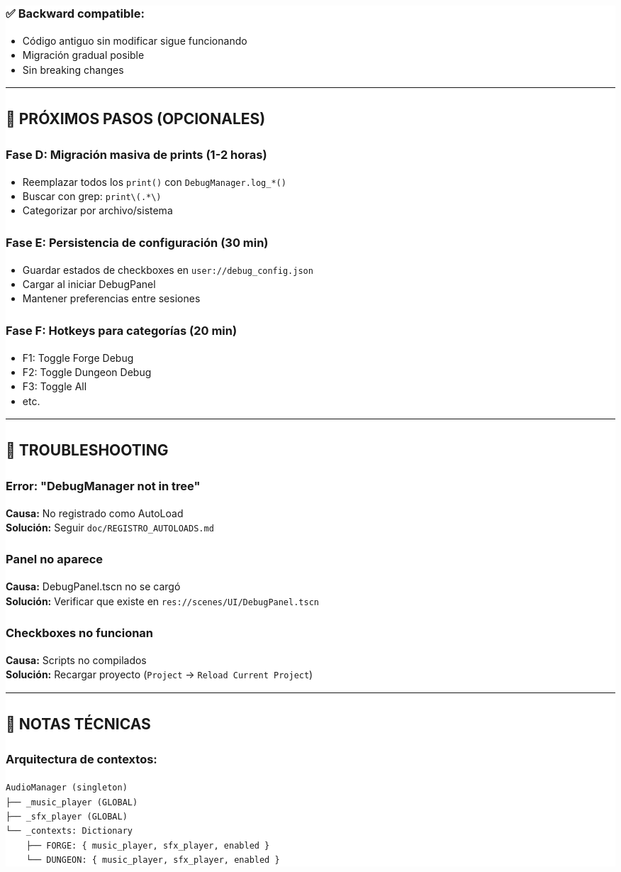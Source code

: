 ### **✅ Backward compatible:**
- Código antiguo sin modificar sigue funcionando
- Migración gradual posible
- Sin breaking changes

---

## 🚀 **PRÓXIMOS PASOS (OPCIONALES)**

### **Fase D: Migración masiva de prints** (1-2 horas)
- Reemplazar todos los `print()` con `DebugManager.log_*()`
- Buscar con grep: `print\(.*\)`
- Categorizar por archivo/sistema

### **Fase E: Persistencia de configuración** (30 min)
- Guardar estados de checkboxes en `user://debug_config.json`
- Cargar al iniciar DebugPanel
- Mantener preferencias entre sesiones

### **Fase F: Hotkeys para categorías** (20 min)
- F1: Toggle Forge Debug
- F2: Toggle Dungeon Debug
- F3: Toggle All
- etc.

---

## 🐛 **TROUBLESHOOTING**

### **Error: "DebugManager not in tree"**
**Causa:** No registrado como AutoLoad  
**Solución:** Seguir `doc/REGISTRO_AUTOLOADS.md`

### **Panel no aparece**
**Causa:** DebugPanel.tscn no se cargó  
**Solución:** Verificar que existe en `res://scenes/UI/DebugPanel.tscn`

### **Checkboxes no funcionan**
**Causa:** Scripts no compilados  
**Solución:** Recargar proyecto (`Project` → `Reload Current Project`)

---

## 📝 **NOTAS TÉCNICAS**

### **Arquitectura de contextos:**
```
AudioManager (singleton)
├── _music_player (GLOBAL)
├── _sfx_player (GLOBAL)
└── _contexts: Dictionary
    ├── FORGE: { music_player, sfx_player, enabled }
    └── DUNGEON: { music_player, sfx_player, enabled }
```
